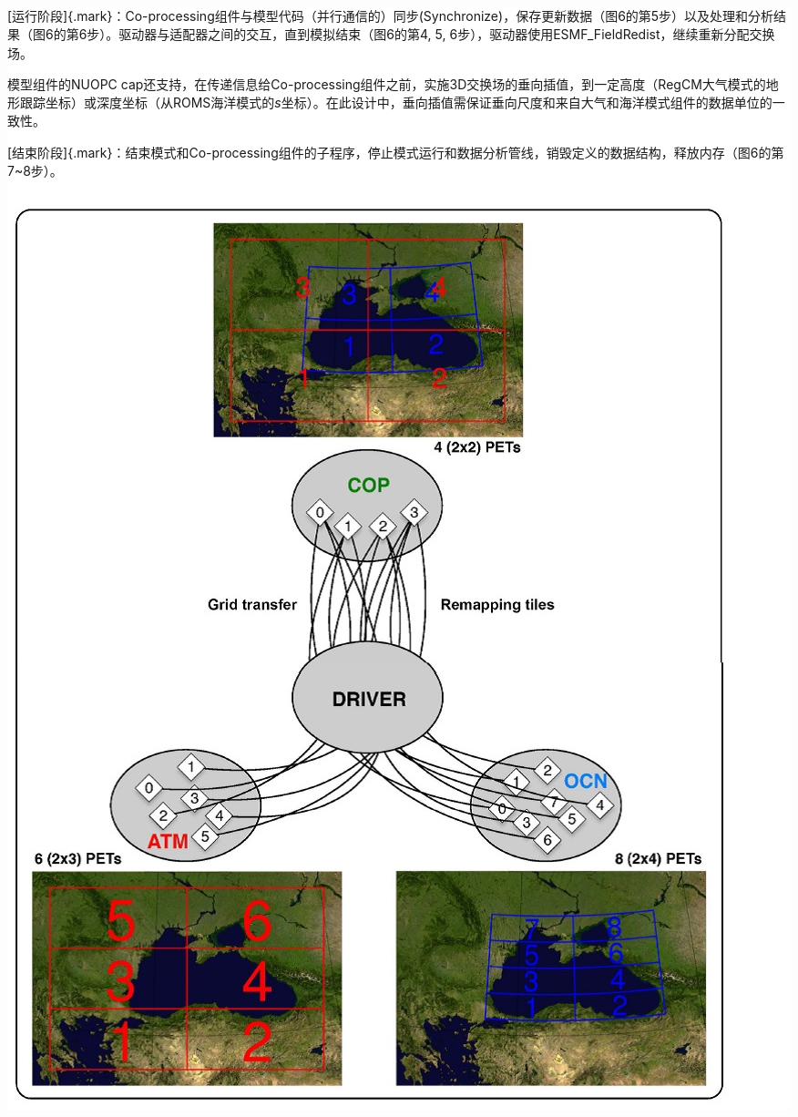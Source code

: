 [运行阶段]{.mark}：Co-processing组件与模型代码（并行通信的）同步(Synchronize)，保存更新数据（图6的第5步）以及处理和分析结果（图6的第6步）。驱动器与适配器之间的交互，直到模拟结束（图6的第4,
5, 6步），驱动器使用ESMF_FieldRedist，继续重新分配交换场。

模型组件的NUOPC
cap还支持，在传递信息给Co-processing组件之前，实施3D交换场的垂向插值，到一定高度（RegCM大气模式的地形跟踪坐标）或深度坐标（从ROMS海洋模式的*s*坐标）。在此设计中，垂向插值需保证垂向尺度和来自大气和海洋模式组件的数据单位的一致性。

[结束阶段]{.mark}：结束模式和Co-processing组件的子程序，停止模式运行和数据分析管线，销毁定义的数据结构，释放内存（图6的第7\~8步）。

![](./media/image6.jpg)
